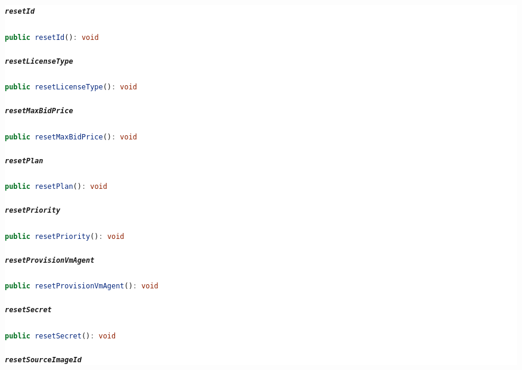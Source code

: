 ##### `resetId` <a name="resetId" id="@cdktf/provider-azurestack.linuxVirtualMachine.LinuxVirtualMachine.resetId"></a>

```typescript
public resetId(): void
```

##### `resetLicenseType` <a name="resetLicenseType" id="@cdktf/provider-azurestack.linuxVirtualMachine.LinuxVirtualMachine.resetLicenseType"></a>

```typescript
public resetLicenseType(): void
```

##### `resetMaxBidPrice` <a name="resetMaxBidPrice" id="@cdktf/provider-azurestack.linuxVirtualMachine.LinuxVirtualMachine.resetMaxBidPrice"></a>

```typescript
public resetMaxBidPrice(): void
```

##### `resetPlan` <a name="resetPlan" id="@cdktf/provider-azurestack.linuxVirtualMachine.LinuxVirtualMachine.resetPlan"></a>

```typescript
public resetPlan(): void
```

##### `resetPriority` <a name="resetPriority" id="@cdktf/provider-azurestack.linuxVirtualMachine.LinuxVirtualMachine.resetPriority"></a>

```typescript
public resetPriority(): void
```

##### `resetProvisionVmAgent` <a name="resetProvisionVmAgent" id="@cdktf/provider-azurestack.linuxVirtualMachine.LinuxVirtualMachine.resetProvisionVmAgent"></a>

```typescript
public resetProvisionVmAgent(): void
```

##### `resetSecret` <a name="resetSecret" id="@cdktf/provider-azurestack.linuxVirtualMachine.LinuxVirtualMachine.resetSecret"></a>

```typescript
public resetSecret(): void
```

##### `resetSourceImageId` <a name="resetSourceImageId" id="@cdktf/provider-azurestack.linuxVirtualMachine.LinuxVirtualMachine.resetSourceImageId"></a>
